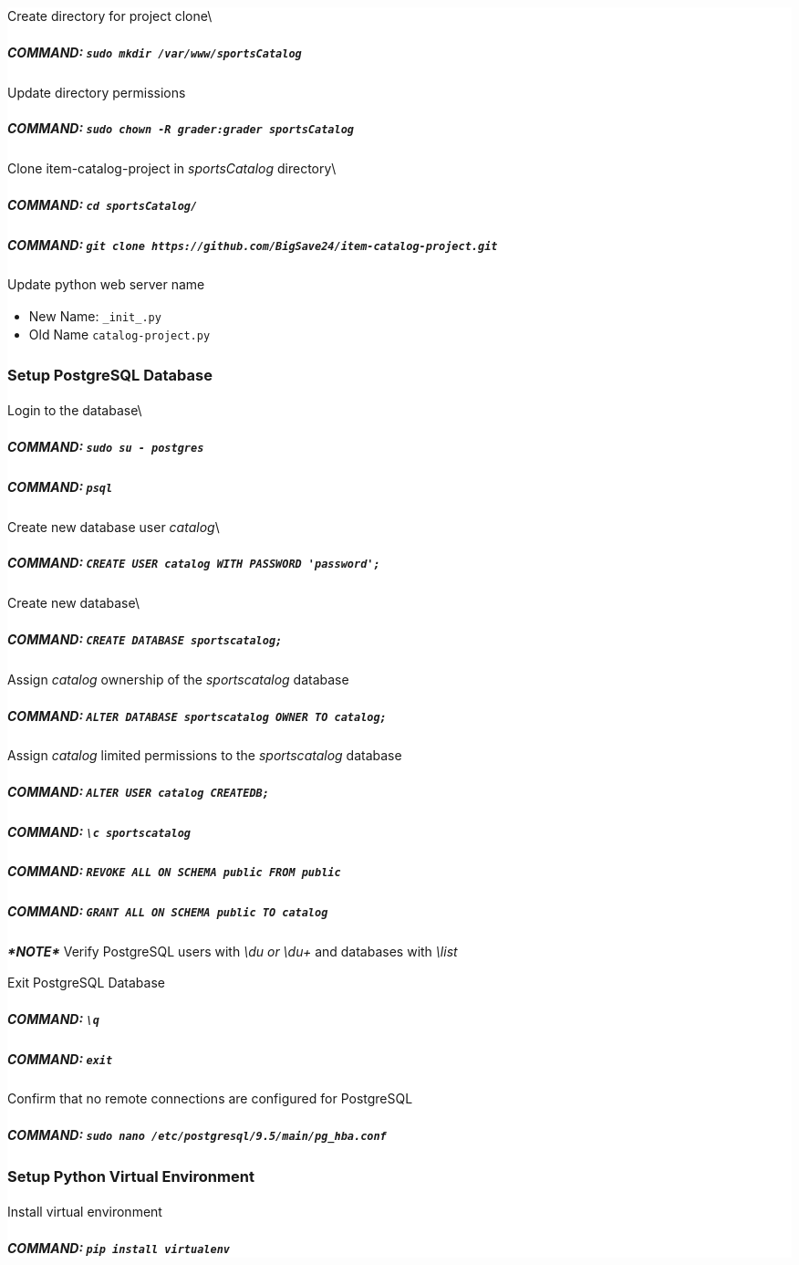 Create directory for project clone\
##### COMMAND: `sudo mkdir /var/www/sportsCatalog`

Update directory permissions
##### COMMAND: `sudo chown -R grader:grader sportsCatalog`

Clone item-catalog-project in *sportsCatalog* directory\
##### COMMAND: `cd sportsCatalog/`
##### COMMAND: `git clone https://github.com/BigSave24/item-catalog-project.git`

Update python web server name
- New Name: `_init_.py`
- Old Name `catalog-project.py`

### Setup PostgreSQL Database
Login to the database\
##### COMMAND: `sudo su - postgres`
##### COMMAND: `psql`

Create new database user *catalog*\
##### COMMAND: `CREATE USER catalog WITH PASSWORD 'password';`

Create new database\
##### COMMAND: `CREATE DATABASE sportscatalog;`

Assign *catalog* ownership of the *sportscatalog* database
##### COMMAND: `ALTER DATABASE sportscatalog OWNER TO catalog;`

Assign *catalog* limited permissions to the *sportscatalog* database
##### COMMAND: `ALTER USER catalog CREATEDB;`
##### COMMAND: `\c sportscatalog`
##### COMMAND: `REVOKE ALL ON SCHEMA public FROM public`
##### COMMAND: `GRANT ALL ON SCHEMA public TO catalog`
**_\*NOTE\*_** Verify PostgreSQL users with *\du or \du+* and databases with *\list*

Exit PostgreSQL Database
##### COMMAND: `\q`
##### COMMAND:  `exit`

Confirm that no remote connections are configured for PostgreSQL
##### COMMAND: `sudo nano /etc/postgresql/9.5/main/pg_hba.conf`

### Setup Python Virtual Environment
Install virtual environment
##### COMMAND: `pip install virtualenv`
